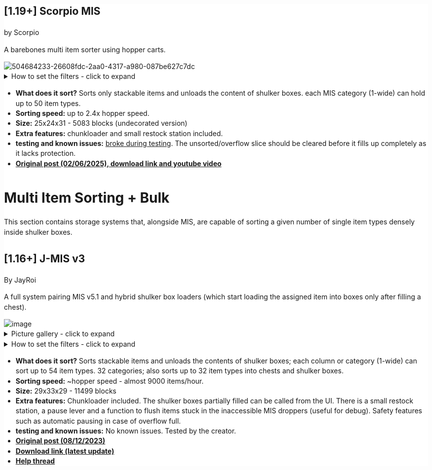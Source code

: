## [1.19+] Scorpio MIS

by Scorpio

A barebones multi item sorter using hopper carts.

<img width="870" height="501" alt="504684233-26608fdc-2aa0-4317-a980-087be627c7dc" src="https://github.com/user-attachments/assets/519b73f2-1e9c-4d21-8dad-bbbae61d22d6" />

<details><summary>How to set the filters - click to expand</summary></details>

- **What does it sort?** Sorts only stackable items and unloads the content of shulker boxes. each MIS category (1-wide) can hold up to 50 item types.
- **Sorting speed:** up to 2.4x hopper speed.
- **Size:** 25x24x31 - 5083 blocks (undecorated version) 
- **Extra features:** chunkloader and small restock station included.
- **testing and known issues:** [broke during testing]( https://discord.com/channels/748542142347083868/1379029443733094513/1388670755813982292). The unsorted/overflow slice should be cleared before it fills up completely as it lacks protection. 
- [**Original post (02/06/2025), download link and youtube video**](https://discord.com/channels/748542142347083868/749137424684285992/1379029443733094513)



# Multi Item Sorting + Bulk

This section contains storage systems that, alongside MIS, are capable of sorting a given number of single item types densely inside shulker boxes.


## [1.16+] J-MIS v3

By JayRoi

A full system pairing MIS v5.1 and hybrid shulker box loaders (which start loading the assigned item into boxes only after filling a chest).

<img width="3840" height="3840" alt="image" src="https://github.com/user-attachments/assets/fc28b428-ec56-4ca0-af98-c70e1fe3995c" />

<details><summary>Picture gallery - click to expand</summary></details>


<details><summary>How to set the filters - click to expand</summary></details>


- **What does it sort?** Sorts stackable items and unloads the contents of shulker boxes; each column or category (1-wide) can sort up to 54 item types. 32 categories; also sorts up to 32 item types into chests and shulker boxes.
- **Sorting speed:** ~hopper speed - almost 9000 items/hour.
- **Size:** 29x33x29 - 11499 blocks
- **Extra features:** Chunkloader included. The shulker boxes partially filled can be called from the UI. There is a small restock station, a pause lever and a function to flush items stuck in the inaccessible MIS droppers (useful for debug). Safety features such as automatic pausing in case of overflow full.
- **testing and known issues:** No known issues. Tested by the creator.
- [**Original post (08/12/2023)**](https://discord.com/channels/748542142347083868/749137424684285992/1182780067164717197)
- [**Download link (latest update)**](https://cdn.discordapp.com/attachments/1182780067164717197/1234329599165337621/J-M-IS_V3.01.zip?ex=68f99205&is=68f84085&hm=26dd35967eb1be2c801b6f631a844cec571115502df369a511204f06b779e3f0&)
- [**Help thread**](https://discord.com/channels/748542142347083868/1182775318830907412)
